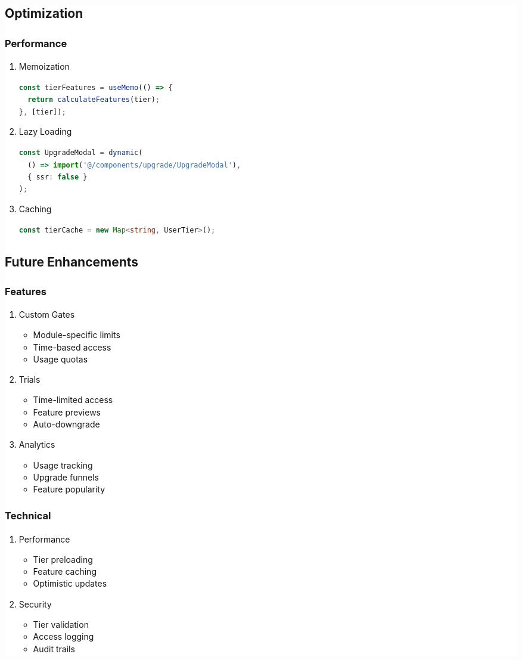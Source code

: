 ## Optimization

### Performance
1. Memoization
   ```typescript
   const tierFeatures = useMemo(() => {
     return calculateFeatures(tier);
   }, [tier]);
   ```

2. Lazy Loading
   ```typescript
   const UpgradeModal = dynamic(
     () => import('@/components/upgrade/UpgradeModal'),
     { ssr: false }
   );
   ```

3. Caching
   ```typescript
   const tierCache = new Map<string, UserTier>();
   ```

## Future Enhancements

### Features
1. Custom Gates
   - Module-specific limits
   - Time-based access
   - Usage quotas

2. Trials
   - Time-limited access
   - Feature previews
   - Auto-downgrade

3. Analytics
   - Usage tracking
   - Upgrade funnels
   - Feature popularity

### Technical
1. Performance
   - Tier preloading
   - Feature caching
   - Optimistic updates

2. Security
   - Tier validation
   - Access logging
   - Audit trails

